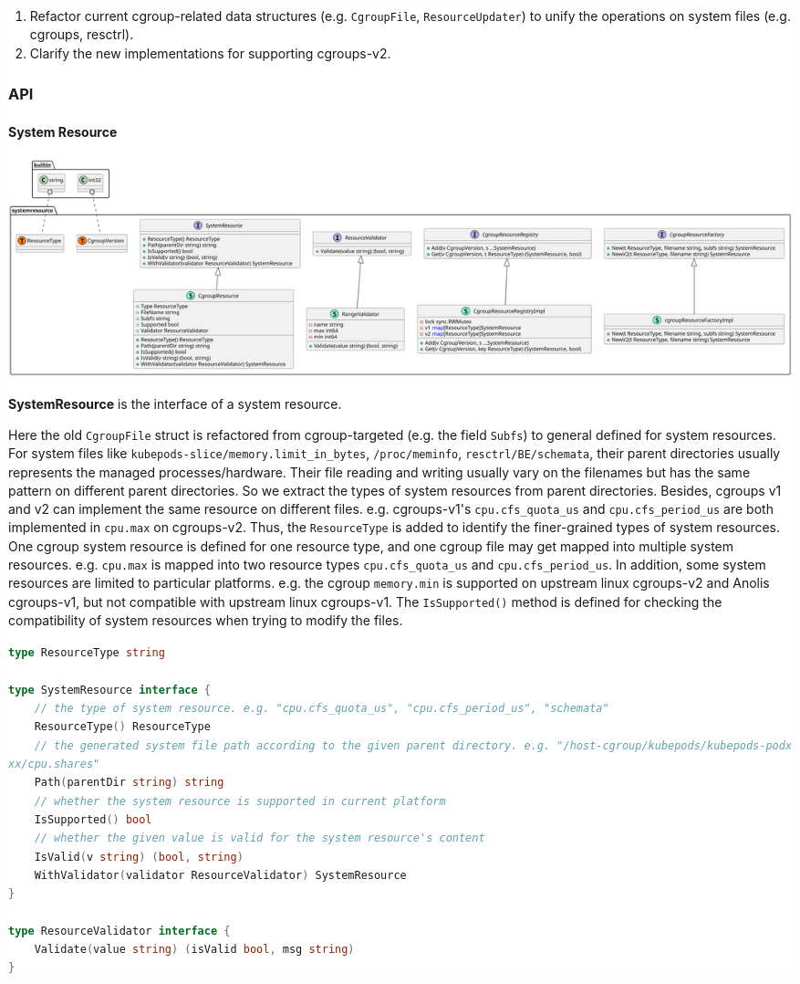 1. Refactor current cgroup-related data structures (e.g. `CgroupFile`, `ResourceUpdater`) to unify the operations on system files (e.g. cgroups, resctrl).
2. Clarify the new implementations for supporting cgroups-v2.

### API

#### System Resource

![image](/docs/images/system-resource.svg)

**SystemResource** is the interface of a system resource.

Here the old `CgroupFile` struct is refactored from cgroup-targeted (e.g. the field `Subfs`) to general defined for system resources.
For system files like `kubepods-slice/memory.limit_in_bytes`, `/proc/meminfo`, `resctrl/BE/schemata`, their parent directories usually represents the managed processes/hardware.
Their file reading and writing usually vary on the filenames but has the same pattern on different parent directories. So we extract the types of system resources from parent directories.
Besides, cgroups v1 and v2 can implement the same resource on different files. e.g. cgroups-v1's `cpu.cfs_quota_us` and `cpu.cfs_period_us` are both implemented in `cpu.max` on cgroups-v2.
Thus, the `ResourceType` is added to identify the finer-grained types of system resources.
One cgroup system resource is defined for one resource type, and one cgroup file may get mapped into multiple system resources. e.g. `cpu.max` is mapped into two resource types `cpu.cfs_quota_us` and `cpu.cfs_period_us`.
In addition, some system resources are limited to particular platforms. e.g. the cgroup `memory.min` is supported on upstream linux cgroups-v2 and Anolis cgroups-v1, but not compatible with upstream linux cgroups-v1.
The `IsSupported()` method is defined for checking the compatibility of system resources when trying to modify the files.

```go
type ResourceType string

type SystemResource interface {
	// the type of system resource. e.g. "cpu.cfs_quota_us", "cpu.cfs_period_us", "schemata"
	ResourceType() ResourceType
	// the generated system file path according to the given parent directory. e.g. "/host-cgroup/kubepods/kubepods-podxxx/cpu.shares"
	Path(parentDir string) string
	// whether the system resource is supported in current platform
	IsSupported() bool
	// whether the given value is valid for the system resource's content
	IsValid(v string) (bool, string)
	WithValidator(validator ResourceValidator) SystemResource
}

type ResourceValidator interface {
	Validate(value string) (isValid bool, msg string)
}
```

